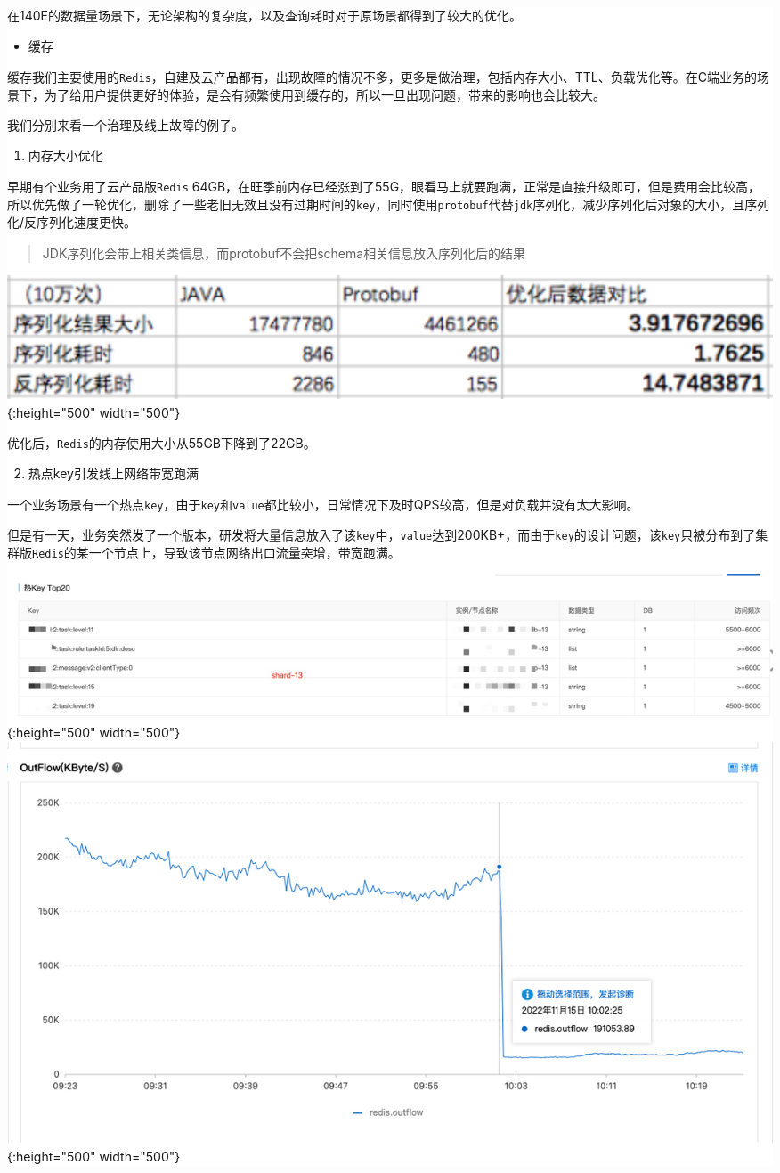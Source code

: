 在140E的数据量场景下，无论架构的复杂度，以及查询耗时对于原场景都得到了较大的优化。

* 缓存

缓存我们主要使用的`Redis`，自建及云产品都有，出现故障的情况不多，更多是做治理，包括内存大小、TTL、负载优化等。在C端业务的场景下，为了给用户提供更好的体验，是会有频繁使用到缓存的，所以一旦出现问题，带来的影响也会比较大。

我们分别来看一个治理及线上故障的例子。

1. 内存大小优化

早期有个业务用了云产品版`Redis` 64GB，在旺季前内存已经涨到了55G，眼看马上就要跑满，正常是直接升级即可，但是费用会比较高，所以优先做了一轮优化，删除了一些老旧无效且没有过期时间的`key`，同时使用`protobuf`代替`jdk`序列化，减少序列化后对象的大小，且序列化/反序列化速度更快。

> JDK序列化会带上相关类信息，而protobuf不会把schema相关信息放入序列化后的结果

![](https://github.com/Taaang/blog/blob/master/assets/images/post_imgs/stability/13.png?raw=true){:height="500" width="500"}

优化后，`Redis`的内存使用大小从55GB下降到了22GB。

2. 热点key引发线上网络带宽跑满

一个业务场景有一个热点`key`，由于`key`和`value`都比较小，日常情况下及时QPS较高，但是对负载并没有太大影响。

但是有一天，业务突然发了一个版本，研发将大量信息放入了该`key`中，`value`达到200KB+，而由于`key`的设计问题，该`key`只被分布到了集群版`Redis`的某一个节点上，导致该节点网络出口流量突增，带宽跑满。

![](https://github.com/Taaang/blog/blob/master/assets/images/post_imgs/stability/14.png?raw=true){:height="500" width="500"}
![](https://github.com/Taaang/blog/blob/master/assets/images/post_imgs/stability/15.png?raw=true){:height="500" width="500"}
